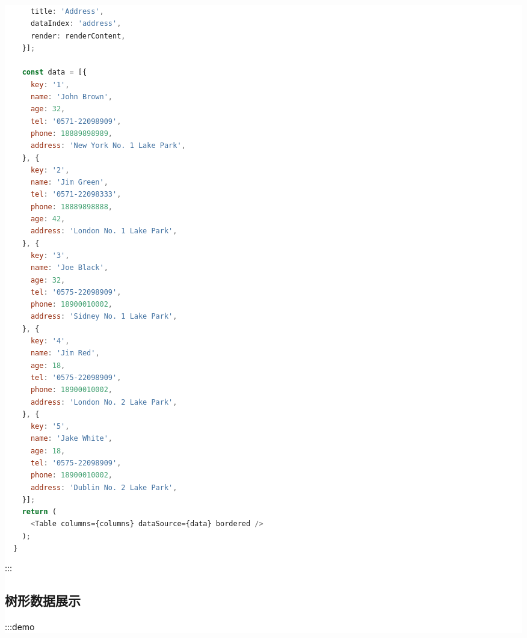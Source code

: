 ```js
      title: 'Address',
      dataIndex: 'address',
      render: renderContent,
    }];
    
    const data = [{
      key: '1',
      name: 'John Brown',
      age: 32,
      tel: '0571-22098909',
      phone: 18889898989,
      address: 'New York No. 1 Lake Park',
    }, {
      key: '2',
      name: 'Jim Green',
      tel: '0571-22098333',
      phone: 18889898888,
      age: 42,
      address: 'London No. 1 Lake Park',
    }, {
      key: '3',
      name: 'Joe Black',
      age: 32,
      tel: '0575-22098909',
      phone: 18900010002,
      address: 'Sidney No. 1 Lake Park',
    }, {
      key: '4',
      name: 'Jim Red',
      age: 18,
      tel: '0575-22098909',
      phone: 18900010002,
      address: 'London No. 2 Lake Park',
    }, {
      key: '5',
      name: 'Jake White',
      age: 18,
      tel: '0575-22098909',
      phone: 18900010002,
      address: 'Dublin No. 2 Lake Park',
    }];
    return (
      <Table columns={columns} dataSource={data} bordered />
    );
  }
```
:::

## 树形数据展示
:::demo 
